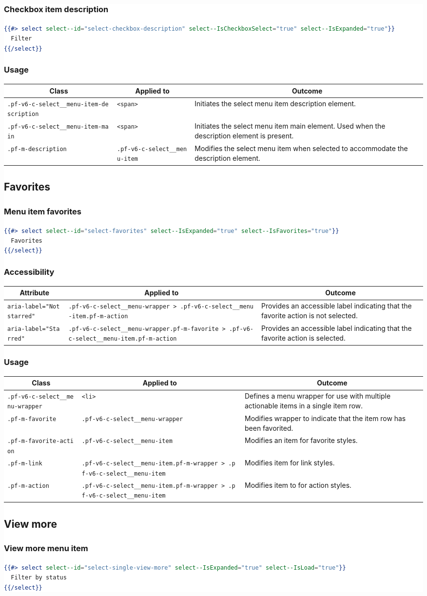 ### Checkbox item description
```hbs
{{#> select select--id="select-checkbox-description" select--IsCheckboxSelect="true" select--IsExpanded="true"}}
  Filter
{{/select}}
```

### Usage
| Class | Applied to | Outcome |
| -- | -- | -- |
| `.pf-v6-c-select__menu-item-description` | `<span>` |  Initiates the select menu item description element. |
| `.pf-v6-c-select__menu-item-main` | `<span>` | Initiates the select menu item main element. Used when the description element is present. |
| `.pf-m-description` | `.pf-v6-c-select__menu-item` | Modifies the select menu item when selected to accommodate the description element. |

## Favorites
### Menu item favorites
```hbs
{{#> select select--id="select-favorites" select--IsExpanded="true" select--IsFavorites="true"}}
  Favorites
{{/select}}
```

### Accessibility
| Attribute | Applied to | Outcome |
| -- | -- | -- |
| `aria-label="Not starred"` | `.pf-v6-c-select__menu-wrapper > .pf-v6-c-select__menu-item.pf-m-action` | Provides an accessible label indicating that the favorite action is not selected. |
| `aria-label="Starred"` | `.pf-v6-c-select__menu-wrapper.pf-m-favorite > .pf-v6-c-select__menu-item.pf-m-action` | Provides an accessible label indicating that the favorite action is selected. |

### Usage
| Class | Applied to | Outcome |
| -- | -- | -- |
| `.pf-v6-c-select__menu-wrapper` | `<li>` | Defines a menu wrapper for use with multiple actionable items in a single item row. |
| `.pf-m-favorite` | `.pf-v6-c-select__menu-wrapper` | Modifies wrapper to indicate that the item row has been favorited. |
| `.pf-m-favorite-action` | `.pf-v6-c-select__menu-item` | Modifies an item for favorite styles. |
| `.pf-m-link` | `.pf-v6-c-select__menu-item.pf-m-wrapper > .pf-v6-c-select__menu-item` | Modifies item for link styles. |
| `.pf-m-action` | `.pf-v6-c-select__menu-item.pf-m-wrapper > .pf-v6-c-select__menu-item` | Modifies item to for action styles. |

## View more
### View more menu item
```hbs
{{#> select select--id="select-single-view-more" select--IsExpanded="true" select--IsLoad="true"}}
  Filter by status
{{/select}}
```
